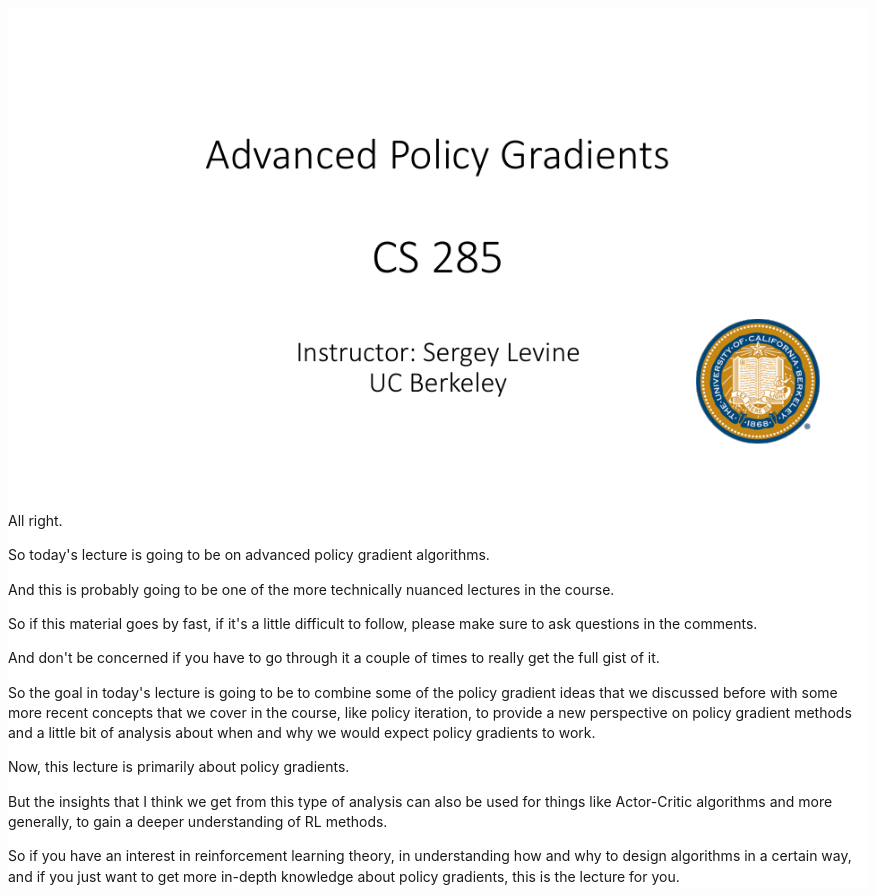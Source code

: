 ![09_01](images/lec_09_01.png)

All right.

So today's lecture is going to be on advanced policy gradient algorithms.

And this is probably going to be one of the more technically nuanced lectures in the course.

So if this material goes by fast, if it's a little difficult to follow, please make sure to ask questions in the comments.

And don't be concerned if you have to go through it a couple of times to really get the full gist of it.

So the goal in today's lecture is going to be to combine some of the policy gradient ideas that we discussed before with some more recent concepts that we cover in the course, like policy iteration, to provide a new perspective on policy gradient methods and a little bit of analysis about when and why we would expect policy gradients to work.

Now, this lecture is primarily about policy gradients.

But the insights that I think we get from this type of analysis can also be used for things like Actor-Critic algorithms and more generally, to gain a deeper understanding of RL methods.

So if you have an interest in reinforcement learning theory, in understanding how and why to design algorithms in a certain way, and if you just want to get more in-depth knowledge about policy gradients, this is the lecture for you.
